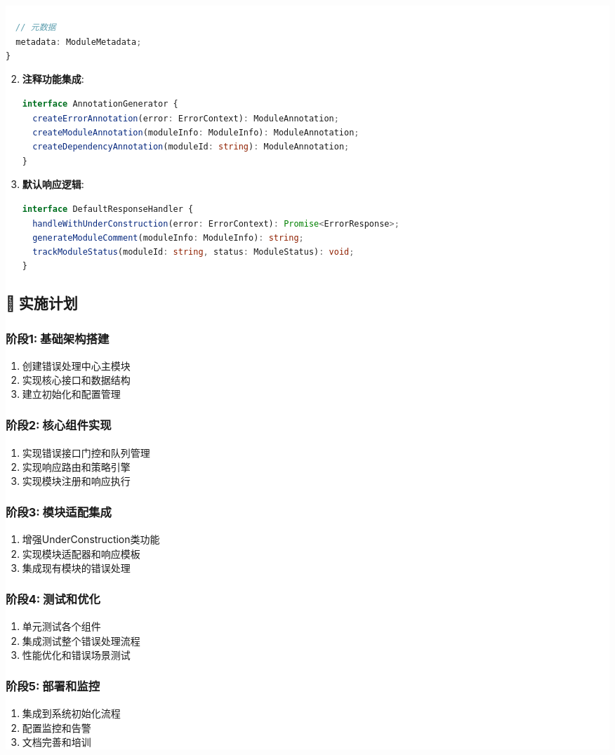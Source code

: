    ```typescript
     
     // 元数据
     metadata: ModuleMetadata;
   }
   ```

2. **注释功能集成**:
   ```typescript
   interface AnnotationGenerator {
     createErrorAnnotation(error: ErrorContext): ModuleAnnotation;
     createModuleAnnotation(moduleInfo: ModuleInfo): ModuleAnnotation;
     createDependencyAnnotation(moduleId: string): ModuleAnnotation;
   }
   ```

3. **默认响应逻辑**:
   ```typescript
   interface DefaultResponseHandler {
     handleWithUnderConstruction(error: ErrorContext): Promise<ErrorResponse>;
     generateModuleComment(moduleInfo: ModuleInfo): string;
     trackModuleStatus(moduleId: string, status: ModuleStatus): void;
   }
   ```

## 🎯 实施计划

### 阶段1: 基础架构搭建
1. 创建错误处理中心主模块
2. 实现核心接口和数据结构
3. 建立初始化和配置管理

### 阶段2: 核心组件实现
1. 实现错误接口门控和队列管理
2. 实现响应路由和策略引擎
3. 实现模块注册和响应执行

### 阶段3: 模块适配集成
1. 增强UnderConstruction类功能
2. 实现模块适配器和响应模板
3. 集成现有模块的错误处理

### 阶段4: 测试和优化
1. 单元测试各个组件
2. 集成测试整个错误处理流程
3. 性能优化和错误场景测试

### 阶段5: 部署和监控
1. 集成到系统初始化流程
2. 配置监控和告警
3. 文档完善和培训
